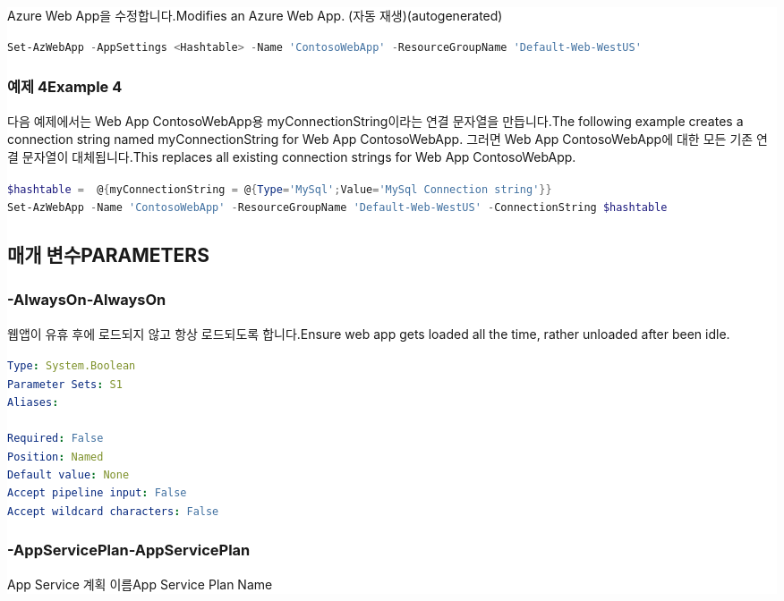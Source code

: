<span data-ttu-id="6ef27-117">Azure Web App을 수정합니다.</span><span class="sxs-lookup"><span data-stu-id="6ef27-117">Modifies an Azure Web App.</span></span> <span data-ttu-id="6ef27-118">(자동 재생)</span><span class="sxs-lookup"><span data-stu-id="6ef27-118">(autogenerated)</span></span>

```powershell <!-- Aladdin Generated Example --> 
Set-AzWebApp -AppSettings <Hashtable> -Name 'ContosoWebApp' -ResourceGroupName 'Default-Web-WestUS'
```

### <span data-ttu-id="6ef27-119">예제 4</span><span class="sxs-lookup"><span data-stu-id="6ef27-119">Example 4</span></span>

<span data-ttu-id="6ef27-120">다음 예제에서는 Web App ContosoWebApp용 myConnectionString이라는 연결 문자열을 만듭니다.</span><span class="sxs-lookup"><span data-stu-id="6ef27-120">The following example creates a connection string named myConnectionString for Web App ContosoWebApp.</span></span> <span data-ttu-id="6ef27-121">그러면 Web App ContosoWebApp에 대한 모든 기존 연결 문자열이 대체됩니다.</span><span class="sxs-lookup"><span data-stu-id="6ef27-121">This replaces all existing connection strings for Web App ContosoWebApp.</span></span>

```powershell
$hashtable =  @{myConnectionString = @{Type='MySql';Value='MySql Connection string'}}
Set-AzWebApp -Name 'ContosoWebApp' -ResourceGroupName 'Default-Web-WestUS' -ConnectionString $hashtable
```

## <span data-ttu-id="6ef27-122">매개 변수</span><span class="sxs-lookup"><span data-stu-id="6ef27-122">PARAMETERS</span></span>

### <span data-ttu-id="6ef27-123">-AlwaysOn</span><span class="sxs-lookup"><span data-stu-id="6ef27-123">-AlwaysOn</span></span>
<span data-ttu-id="6ef27-124">웹앱이 유휴 후에 로드되지 않고 항상 로드되도록 합니다.</span><span class="sxs-lookup"><span data-stu-id="6ef27-124">Ensure web app gets loaded all the time, rather unloaded after been idle.</span></span>

```yaml
Type: System.Boolean
Parameter Sets: S1
Aliases:

Required: False
Position: Named
Default value: None
Accept pipeline input: False
Accept wildcard characters: False
```

### <span data-ttu-id="6ef27-125">-AppServicePlan</span><span class="sxs-lookup"><span data-stu-id="6ef27-125">-AppServicePlan</span></span>
<span data-ttu-id="6ef27-126">App Service 계획 이름</span><span class="sxs-lookup"><span data-stu-id="6ef27-126">App Service Plan Name</span></span>
